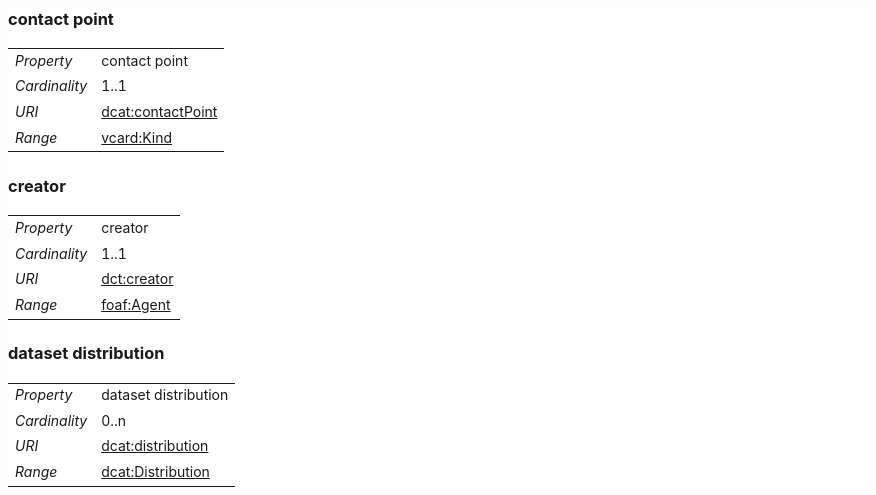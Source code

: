 ### contact point
<p data-include-format="markdown" data-include="doc/klassen/dcatDataset/prop/contact_point.md"></p>

<table>
<tr>
    <td><em>Property</em></td>
    <td>contact point</td>
</tr>
<tr>
    <td><em>Cardinality</em></td>
    <td>1..1</td>
</tr>
<tr>
    <td><em>URI</em></td>
    <td><a href="http://www.w3.org/ns/dcat#contactPoint">dcat:contactPoint</a></td>
</tr>
<tr>
    <td><em>Range</em></td>
    <td><a href="http://www.w3.org/2006/vcard/ns#Kind">vcard:Kind</a></td>
</tr>
</table>

### creator
<p data-include-format="markdown" data-include="doc/klassen/dcatDataset/prop/creator.md"></p>

<table>
<tr>
    <td><em>Property</em></td>
    <td>creator</td>
</tr>
<tr>
    <td><em>Cardinality</em></td>
    <td>1..1</td>
</tr>
<tr>
    <td><em>URI</em></td>
    <td><a href="http://purl.org/dc/terms/creator">dct:creator</a></td>
</tr>
<tr>
    <td><em>Range</em></td>
    <td><a href="http://xmlns.com/foaf/0.1/Agent">foaf:Agent</a></td>
</tr>
</table>

### dataset distribution
<p data-include-format="markdown" data-include="doc/klassen/dcatDataset/prop/dataset_distribution.md"></p>

<table>
<tr>
    <td><em>Property</em></td>
    <td>dataset distribution</td>
</tr>
<tr>
    <td><em>Cardinality</em></td>
    <td>0..n</td>
</tr>
<tr>
    <td><em>URI</em></td>
    <td><a href="http://www.w3.org/ns/dcat#distribution">dcat:distribution</a></td>
</tr>
<tr>
    <td><em>Range</em></td>
    <td><a href="http://www.w3.org/ns/dcat#Distribution">dcat:Distribution</a></td>